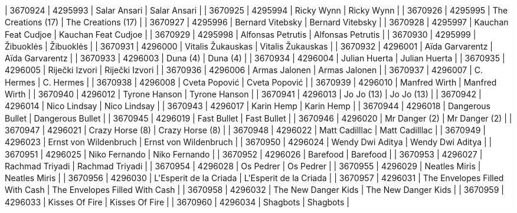 | 3670924 | 4295993 | Salar Ansari | Salar Ansari |
| 3670925 | 4295994 | Ricky Wynn | Ricky Wynn |
| 3670926 | 4295995 | The Creations (17) | The Creations (17) |
| 3670927 | 4295996 | Bernard Vitebsky | Bernard Vitebsky |
| 3670928 | 4295997 | Kauchan Feat Cudjoe | Kauchan Feat Cudjoe |
| 3670929 | 4295998 | Alfonsas Petrutis | Alfonsas Petrutis |
| 3670930 | 4295999 | Žibuoklės | Žibuoklės |
| 3670931 | 4296000 | Vitalis Žukauskas | Vitalis Žukauskas |
| 3670932 | 4296001 | Aïda Garvarentz | Aïda Garvarentz |
| 3670933 | 4296003 | Duna (4) | Duna (4) |
| 3670934 | 4296004 | Julian Huerta | Julian Huerta |
| 3670935 | 4296005 | Riječki Izvori | Riječki Izvori |
| 3670936 | 4296006 | Armas Jalonen | Armas Jalonen |
| 3670937 | 4296007 | C. Hermes | C. Hermes |
| 3670938 | 4296008 | Cveta Popović | Cveta Popović |
| 3670939 | 4296010 | Manfred Wirth | Manfred Wirth |
| 3670940 | 4296012 | Tyrone Hanson | Tyrone Hanson |
| 3670941 | 4296013 | Jo Jo (13) | Jo Jo (13) |
| 3670942 | 4296014 | Nico Lindsay | Nico Lindsay |
| 3670943 | 4296017 | Karin Hemp | Karin Hemp |
| 3670944 | 4296018 | Dangerous Bullet | Dangerous Bullet |
| 3670945 | 4296019 | Fast Bullet | Fast Bullet |
| 3670946 | 4296020 | Mr Danger (2) | Mr Danger (2) |
| 3670947 | 4296021 | Crazy Horse (8) | Crazy Horse (8) |
| 3670948 | 4296022 | Matt Cadilllac | Matt Cadilllac |
| 3670949 | 4296023 | Ernst von Wildenbruch | Ernst von Wildenbruch |
| 3670950 | 4296024 | Wendy Dwi Aditya | Wendy Dwi Aditya |
| 3670951 | 4296025 | Niko Fernando | Niko Fernando |
| 3670952 | 4296026 | Barefood | Barefood |
| 3670953 | 4296027 | Rachmad Triyadi | Rachmad Triyadi |
| 3670954 | 4296028 | Os Pedrer | Os Pedrer |
| 3670955 | 4296029 | Neatles Miris | Neatles Miris |
| 3670956 | 4296030 | L'Esperit de la Criada | L'Esperit de la Criada |
| 3670957 | 4296031 | The Envelopes Filled With Cash | The Envelopes Filled With Cash |
| 3670958 | 4296032 | The New Danger Kids | The New Danger Kids |
| 3670959 | 4296033 | Kisses Of Fire | Kisses Of Fire |
| 3670960 | 4296034 | Shagbots | Shagbots |